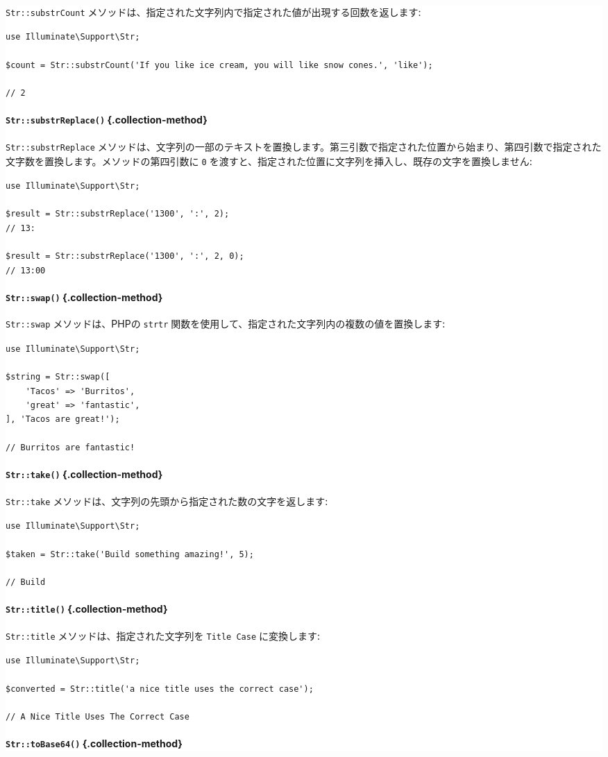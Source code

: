 `Str::substrCount` メソッドは、指定された文字列内で指定された値が出現する回数を返します:

    use Illuminate\Support\Str;

    $count = Str::substrCount('If you like ice cream, you will like snow cones.', 'like');

    // 2

<a name="method-str-substrreplace"></a>
#### `Str::substrReplace()` {.collection-method}

`Str::substrReplace` メソッドは、文字列の一部のテキストを置換します。第三引数で指定された位置から始まり、第四引数で指定された文字数を置換します。メソッドの第四引数に `0` を渡すと、指定された位置に文字列を挿入し、既存の文字を置換しません:

    use Illuminate\Support\Str;

    $result = Str::substrReplace('1300', ':', 2);
    // 13:

    $result = Str::substrReplace('1300', ':', 2, 0);
    // 13:00

<a name="method-str-swap"></a>
#### `Str::swap()` {.collection-method}

`Str::swap` メソッドは、PHPの `strtr` 関数を使用して、指定された文字列内の複数の値を置換します:

    use Illuminate\Support\Str;

    $string = Str::swap([
        'Tacos' => 'Burritos',
        'great' => 'fantastic',
    ], 'Tacos are great!');

    // Burritos are fantastic!

<a name="method-take"></a>
#### `Str::take()` {.collection-method}

`Str::take` メソッドは、文字列の先頭から指定された数の文字を返します:

    use Illuminate\Support\Str;

    $taken = Str::take('Build something amazing!', 5);

    // Build

<a name="method-title-case"></a>
#### `Str::title()` {.collection-method}

`Str::title` メソッドは、指定された文字列を `Title Case` に変換します:

    use Illuminate\Support\Str;

    $converted = Str::title('a nice title uses the correct case');

    // A Nice Title Uses The Correct Case

<a name="method-str-to-base64"></a>
#### `Str::toBase64()` {.collection-method}
